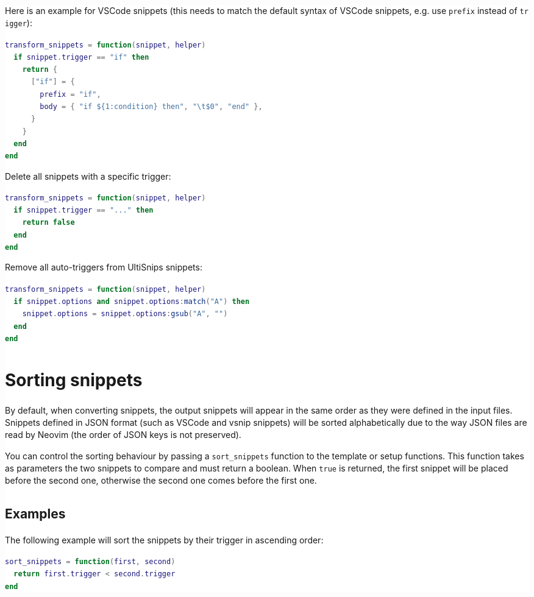 Here is an example for VSCode snippets (this needs to match the default syntax of VSCode
snippets, e.g. use `prefix` instead of `trigger`):
```lua
transform_snippets = function(snippet, helper)
  if snippet.trigger == "if" then
    return {
      ["if"] = {
        prefix = "if",
        body = { "if ${1:condition} then", "\t$0", "end" },
      }
    }
  end
end
```

Delete all snippets with a specific trigger:
```lua
transform_snippets = function(snippet, helper)
  if snippet.trigger == "..." then
    return false
  end
end
```

Remove all auto-triggers from UltiSnips snippets:
```lua
transform_snippets = function(snippet, helper)
  if snippet.options and snippet.options:match("A") then
    snippet.options = snippet.options:gsub("A", "")
  end
end
```

# Sorting snippets
By default, when converting snippets, the output snippets will appear in the same order
as they were defined in the input files. Snippets defined in JSON format (such as VSCode and vsnip
snippets) will be sorted alphabetically due to the way JSON files are read by Neovim (the
order of JSON keys is not preserved).

You can control the sorting behaviour by passing a `sort_snippets` function to the template or setup functions.
This function takes as parameters the two snippets to compare and must return a boolean.
When `true` is returned, the first snippet will be placed before the second one, otherwise the second one comes before the first one.

## Examples

The following example will sort the snippets by their trigger in ascending order:
```lua
sort_snippets = function(first, second)
  return first.trigger < second.trigger
end
```
